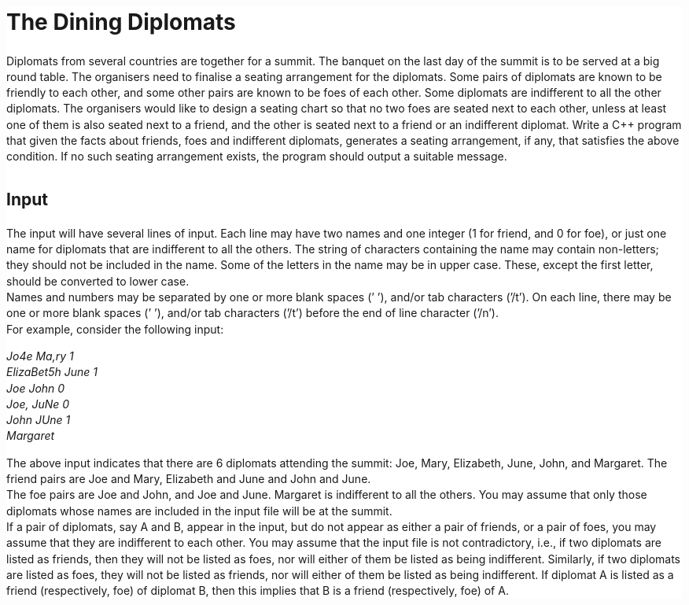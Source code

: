 
# The Dining Diplomats


Diplomats from several countries are together for a summit. The banquet on the last day of the summit is
to be served at a big round table. The organisers need to finalise a seating arrangement for the diplomats.
Some pairs of diplomats are known to be friendly to each other, and some other pairs are known to be foes
of each other. Some diplomats are indifferent to all the other diplomats. The organisers would like to design
a seating chart so that no two foes are seated next to each other, unless at least one of them is also seated
next to a friend, and the other is seated next to a friend or an indifferent diplomat.
Write a C++ program that given the facts about friends, foes and indifferent diplomats, generates a
seating arrangement, if any, that satisfies the above condition. If no such seating arrangement exists, the
program should output a suitable message.

## Input 

The input will have several lines of input. Each line may have two names and one integer (1 for friend, and
0 for foe), or just one name for diplomats that are indifferent to all the others. The string of characters
containing the name may contain non-letters; they should not be included in the name. Some of the letters
in the name may be in upper case. These, except the first letter, should be converted to lower case.  
Names and numbers may be separated by one or more blank spaces (’ ’), and/or tab characters (’/t’). On each line,
there may be one or more blank spaces (’ ’), and/or tab characters (’/t’) before the end of line character
(’/n’).  
For example, consider the following input:  

*Jo4e Ma,ry 1*  
*ElizaBet5h June 1*  
*Joe John 0*  
*Joe, JuNe 0*  
*John JUne 1*  
*Margaret*   

The above input indicates that there are 6 diplomats attending the summit: Joe, Mary, Elizabeth, June,
John, and Margaret. The friend pairs are Joe and Mary, Elizabeth and June and John and June.  
The foe
pairs are Joe and John, and Joe and June. Margaret is indifferent to all the others.
You may assume that only those diplomats whose names are included in the input file will be at the summit.  
If a pair of diplomats, say A and B, appear in the input, but do not appear as either a pair of friends, or
a pair of foes, you may assume that they are indifferent to each other.
You may assume that the input file is not contradictory, i.e., if two diplomats are listed as friends, then
they will not be listed as foes, nor will either of them be listed as being indifferent. Similarly, if two diplomats
are listed as foes, they will not be listed as friends, nor will either of them be listed as being indifferent.
If diplomat A is listed as a friend (respectively, foe) of diplomat B, then this implies that B is a friend
(respectively, foe) of A.
